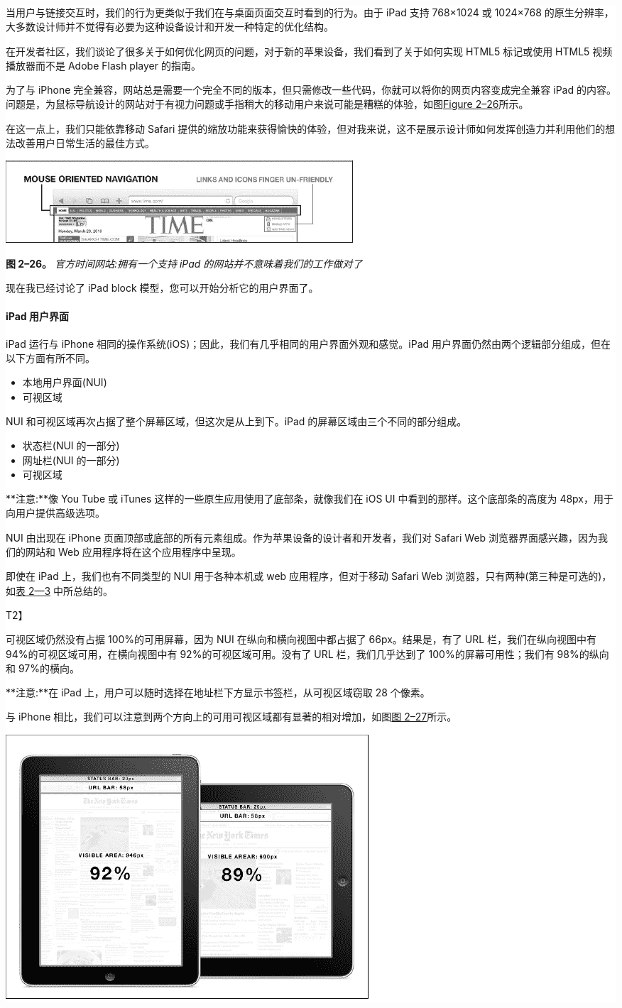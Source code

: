 当用户与链接交互时，我们的行为更类似于我们在与桌面页面交互时看到的行为。由于 iPad 支持 768×1024 或 1024×768 的原生分辨率，大多数设计师并不觉得有必要为这种设备设计和开发一种特定的优化结构。

在开发者社区，我们谈论了很多关于如何优化网页的问题，对于新的苹果设备，我们看到了关于如何实现 HTML5 标记或使用 HTML5 视频播放器而不是 Adobe Flash player 的指南。

为了与 iPhone 完全兼容，网站总是需要一个完全不同的版本，但只需修改一些代码，你就可以将你的网页内容变成完全兼容 iPad 的内容。问题是，为鼠标导航设计的网站对于有视力问题或手指稍大的移动用户来说可能是糟糕的体验，如图[Figure 2–26](#fig_2_26)所示。

在这一点上，我们只能依靠移动 Safari 提供的缩放功能来获得愉快的体验，但对我来说，这不是展示设计师如何发挥创造力并利用他们的想法改善用户日常生活的最佳方式。

![images](img/0226.jpg)

**图 2–26。** *官方时间网站:拥有一个支持 iPad 的网站并不意味着我们的工作做对了*

现在我已经讨论了 iPad block 模型，您可以开始分析它的用户界面了。

#### iPad 用户界面

iPad 运行与 iPhone 相同的操作系统(iOS)；因此，我们有几乎相同的用户界面外观和感觉。iPad 用户界面仍然由两个逻辑部分组成，但在以下方面有所不同。

*   本地用户界面(NUI)
*   可视区域

NUI 和可视区域再次占据了整个屏幕区域，但这次是从上到下。iPad 的屏幕区域由三个不同的部分组成。

*   状态栏(NUI 的一部分)
*   网址栏(NUI 的一部分)
*   可视区域

**注意:**像 You Tube 或 iTunes 这样的一些原生应用使用了底部条，就像我们在 iOS UI 中看到的那样。这个底部条的高度为 48px，用于向用户提供高级选项。

NUI 由出现在 iPhone 页面顶部或底部的所有元素组成。作为苹果设备的设计者和开发者，我们对 Safari Web 浏览器界面感兴趣，因为我们的网站和 Web 应用程序将在这个应用程序中呈现。

即使在 iPad 上，我们也有不同类型的 NUI 用于各种本机或 web 应用程序，但对于移动 Safari Web 浏览器，只有两种(第三种是可选的)，如[表 2—3](#tab_2_3) 中所总结的。

T2】

可视区域仍然没有占据 100%的可用屏幕，因为 NUI 在纵向和横向视图中都占据了 66px。结果是，有了 URL 栏，我们在纵向视图中有 94%的可视区域可用，在横向视图中有 92%的可视区域可用。没有了 URL 栏，我们几乎达到了 100%的屏幕可用性；我们有 98%的纵向和 97%的横向。

**注意:**在 iPad 上，用户可以随时选择在地址栏下方显示书签栏，从可视区域窃取 28 个像素。

与 iPhone 相比，我们可以注意到两个方向上的可用可视区域都有显著的相对增加，如图[图 2–27](#fig_2_27)所示。

![images](img/0227.jpg)
